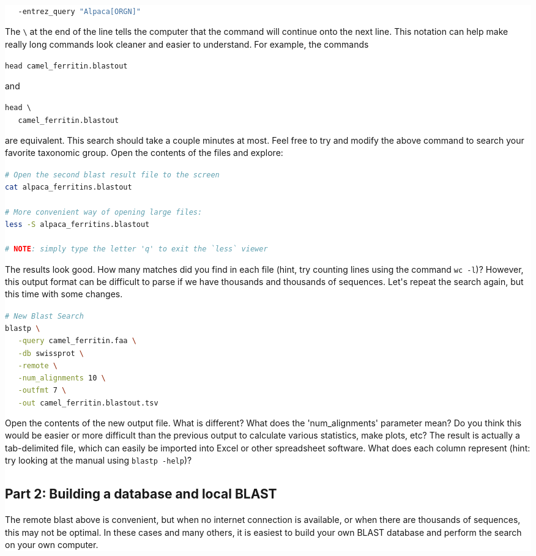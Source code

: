 ```bash
   -entrez_query "Alpaca[ORGN]"

```
The `\` at the end of the line tells the computer that the command will continue onto the next line. This notation can help make really long commands look cleaner and easier to understand. For example, the commands  
```
head camel_ferritin.blastout
```
and
```
head \
   camel_ferritin.blastout
```
are equivalent.
This search should take a couple minutes at most.  Feel free to try and modify the above command to search your favorite taxonomic group. Open the contents of the files and explore:
```bash
# Open the second blast result file to the screen
cat alpaca_ferritins.blastout

# More convenient way of opening large files:
less -S alpaca_ferritins.blastout

# NOTE: simply type the letter 'q' to exit the `less` viewer 
```
The results look good. How many matches did you find in each file (hint, try counting lines using the command `wc -l`)?
However, this output format can be difficult to parse if we have thousands and thousands of sequences.
Let's repeat the search again, but this time with some changes.
```bash
# New Blast Search
blastp \
   -query camel_ferritin.faa \
   -db swissprot \
   -remote \
   -num_alignments 10 \
   -outfmt 7 \
   -out camel_ferritin.blastout.tsv
```
Open the contents of the new output file.
What is different?  What does the 'num_alignments' parameter mean? Do you think this would be easier or more difficult than the previous output to calculate various statistics, make plots, etc?  The result is actually a tab-delimited file, which can easily be imported into Excel or other spreadsheet software.  What does each column represent (hint: try looking at the manual using `blastp -help`)?

## Part 2:  Building a database and local BLAST
The remote blast above is convenient, but when no internet connection is available, or when there are thousands of sequences, this may not be optimal.  In these cases and many others, it is easiest to build your own BLAST database and perform the search on your own computer.
